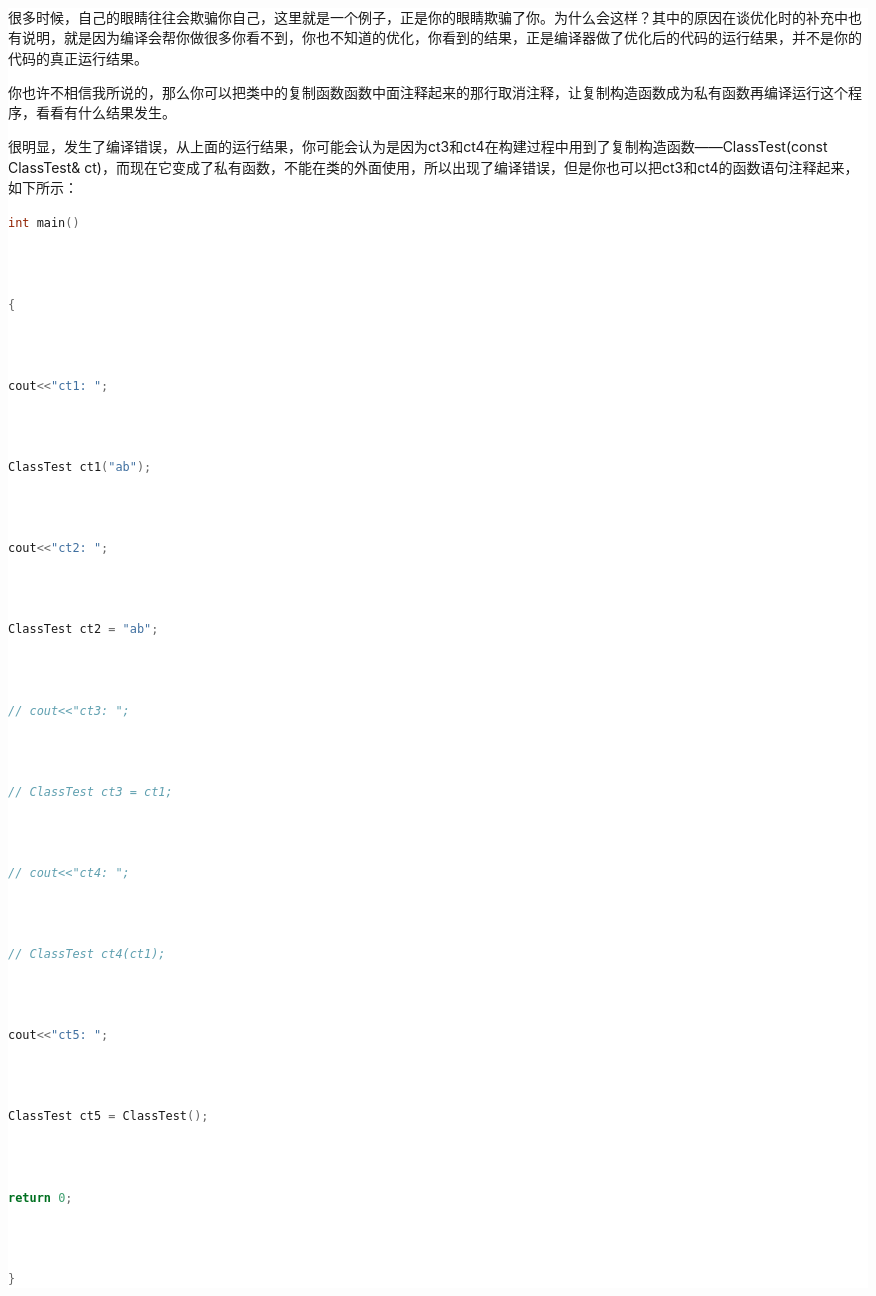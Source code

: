 很多时候，自己的眼睛往往会欺骗你自己，这里就是一个例子，正是你的眼睛欺骗了你。为什么会这样？其中的原因在谈优化时的补充中也有说明，就是因为编译会帮你做很多你看不到，你也不知道的优化，你看到的结果，正是编译器做了优化后的代码的运行结果，并不是你的代码的真正运行结果。



你也许不相信我所说的，那么你可以把类中的复制函数函数中面注释起来的那行取消注释，让复制构造函数成为私有函数再编译运行这个程序，看看有什么结果发生。



很明显，发生了编译错误，从上面的运行结果，你可能会认为是因为ct3和ct4在构建过程中用到了复制构造函数——ClassTest(const ClassTest& ct)，而现在它变成了私有函数，不能在类的外面使用，所以出现了编译错误，但是你也可以把ct3和ct4的函数语句注释起来，如下所示：



```cpp
int main()



{



cout<<"ct1: ";



ClassTest ct1("ab");



cout<<"ct2: ";



ClassTest ct2 = "ab";



// cout<<"ct3: ";



// ClassTest ct3 = ct1;



// cout<<"ct4: ";



// ClassTest ct4(ct1);



cout<<"ct5: ";



ClassTest ct5 = ClassTest();



return 0;



}
```